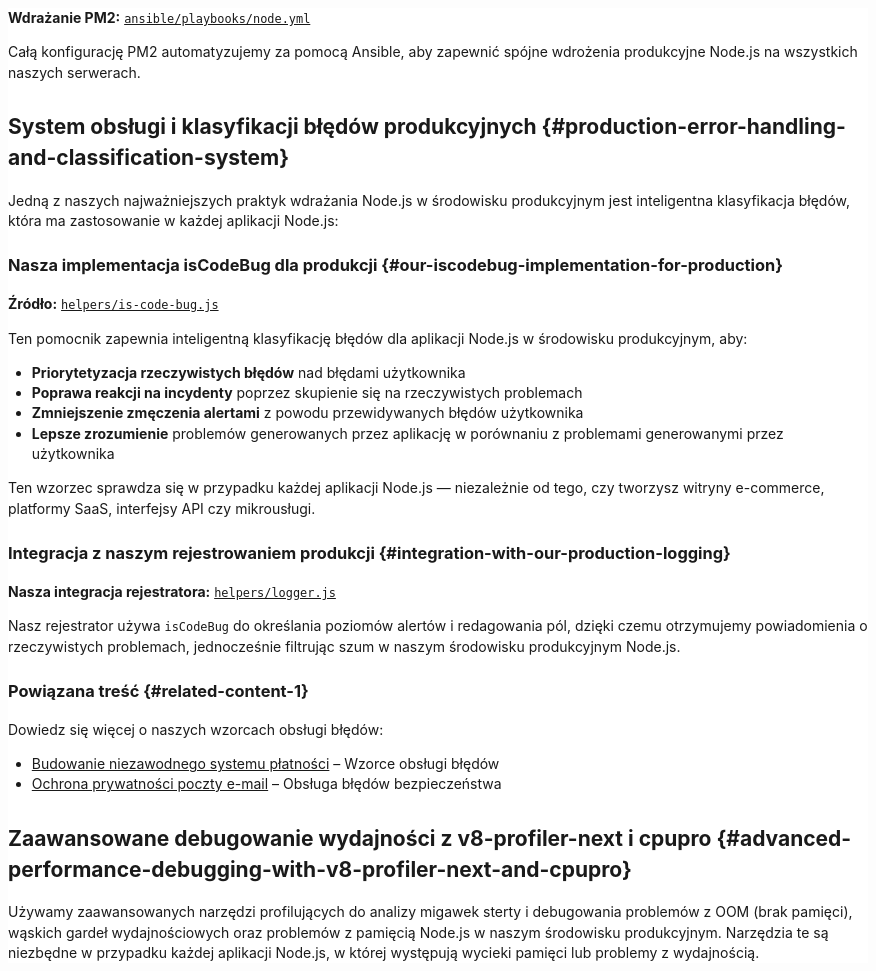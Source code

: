 **Wdrażanie PM2:** [`ansible/playbooks/node.yml`](https://github.com/forwardemail/forwardemail.net/blob/master/ansible/playbooks/node.yml)

Całą konfigurację PM2 automatyzujemy za pomocą Ansible, aby zapewnić spójne wdrożenia produkcyjne Node.js na wszystkich naszych serwerach.

## System obsługi i klasyfikacji błędów produkcyjnych {#production-error-handling-and-classification-system}

Jedną z naszych najważniejszych praktyk wdrażania Node.js w środowisku produkcyjnym jest inteligentna klasyfikacja błędów, która ma zastosowanie w każdej aplikacji Node.js:

### Nasza implementacja isCodeBug dla produkcji {#our-iscodebug-implementation-for-production}

**Źródło:** [`helpers/is-code-bug.js`](https://github.com/forwardemail/forwardemail.net/blob/master/helpers/is-code-bug.js)

Ten pomocnik zapewnia inteligentną klasyfikację błędów dla aplikacji Node.js w środowisku produkcyjnym, aby:

* **Priorytetyzacja rzeczywistych błędów** nad błędami użytkownika
* **Poprawa reakcji na incydenty** poprzez skupienie się na rzeczywistych problemach
* **Zmniejszenie zmęczenia alertami** z powodu przewidywanych błędów użytkownika
* **Lepsze zrozumienie** problemów generowanych przez aplikację w porównaniu z problemami generowanymi przez użytkownika

Ten wzorzec sprawdza się w przypadku każdej aplikacji Node.js — niezależnie od tego, czy tworzysz witryny e-commerce, platformy SaaS, interfejsy API czy mikrousługi.

### Integracja z naszym rejestrowaniem produkcji {#integration-with-our-production-logging}

**Nasza integracja rejestratora:** [`helpers/logger.js`](https://github.com/forwardemail/forwardemail.net/blob/master/helpers/logger.js)

Nasz rejestrator używa `isCodeBug` do określania poziomów alertów i redagowania pól, dzięki czemu otrzymujemy powiadomienia o rzeczywistych problemach, jednocześnie filtrując szum w naszym środowisku produkcyjnym Node.js.

### Powiązana treść {#related-content-1}

Dowiedz się więcej o naszych wzorcach obsługi błędów:

* [Budowanie niezawodnego systemu płatności](https://forwardemail.net/blog/docs/building-reliable-payment-system-stripe-paypal) – Wzorce obsługi błędów
* [Ochrona prywatności poczty e-mail](https://forwardemail.net/blog/docs/email-privacy-protection-technical-implementation) – Obsługa błędów bezpieczeństwa

## Zaawansowane debugowanie wydajności z v8-profiler-next i cpupro {#advanced-performance-debugging-with-v8-profiler-next-and-cpupro}

Używamy zaawansowanych narzędzi profilujących do analizy migawek sterty i debugowania problemów z OOM (brak pamięci), wąskich gardeł wydajnościowych oraz problemów z pamięcią Node.js w naszym środowisku produkcyjnym. Narzędzia te są niezbędne w przypadku każdej aplikacji Node.js, w której występują wycieki pamięci lub problemy z wydajnością.
